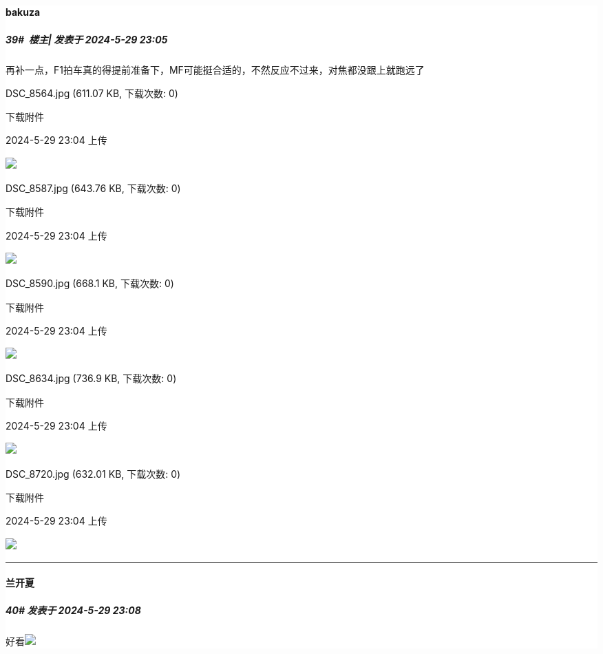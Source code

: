 ####  bakuza  
##### 39#         楼主| 发表于 2024-5-29 23:05

再补一点，F1拍车真的得提前准备下，MF可能挺合适的，不然反应不过来，对焦都没跟上就跑远了

DSC_8564.jpg
(611.07 KB, 下载次数: 0)

下载附件

2024-5-29 23:04 上传

<img src="https://img.saraba1st.com/forum/202405/29/230418mnx4su3uzmiozb4b.jpg" referrerpolicy="no-referrer">

DSC_8587.jpg
(643.76 KB, 下载次数: 0)

下载附件

2024-5-29 23:04 上传

<img src="https://img.saraba1st.com/forum/202405/29/230418w7yv63699j6ekz57.jpg" referrerpolicy="no-referrer">

DSC_8590.jpg
(668.1 KB, 下载次数: 0)

下载附件

2024-5-29 23:04 上传

<img src="https://img.saraba1st.com/forum/202405/29/230419cy7o33kopkn3j3oo.jpg" referrerpolicy="no-referrer">

DSC_8634.jpg
(736.9 KB, 下载次数: 0)

下载附件

2024-5-29 23:04 上传

<img src="https://img.saraba1st.com/forum/202405/29/230419zy5ha40cq30vna34.jpg" referrerpolicy="no-referrer">

DSC_8720.jpg
(632.01 KB, 下载次数: 0)

下载附件

2024-5-29 23:04 上传

<img src="https://img.saraba1st.com/forum/202405/29/230419svpwvvwon2dot3yq.jpg" referrerpolicy="no-referrer">

*****

####  兰开夏  
##### 40#       发表于 2024-5-29 23:08

好看<img src="https://static.saraba1st.com/image/smiley/face2017/056.gif" referrerpolicy="no-referrer">
